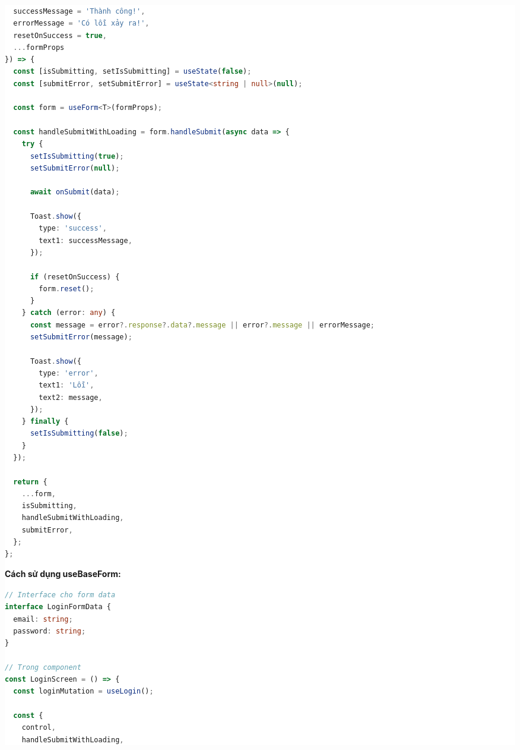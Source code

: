 ```typescript
  successMessage = 'Thành công!',
  errorMessage = 'Có lỗi xảy ra!',
  resetOnSuccess = true,
  ...formProps
}) => {
  const [isSubmitting, setIsSubmitting] = useState(false);
  const [submitError, setSubmitError] = useState<string | null>(null);

  const form = useForm<T>(formProps);

  const handleSubmitWithLoading = form.handleSubmit(async data => {
    try {
      setIsSubmitting(true);
      setSubmitError(null);

      await onSubmit(data);

      Toast.show({
        type: 'success',
        text1: successMessage,
      });

      if (resetOnSuccess) {
        form.reset();
      }
    } catch (error: any) {
      const message = error?.response?.data?.message || error?.message || errorMessage;
      setSubmitError(message);

      Toast.show({
        type: 'error',
        text1: 'Lỗi',
        text2: message,
      });
    } finally {
      setIsSubmitting(false);
    }
  });

  return {
    ...form,
    isSubmitting,
    handleSubmitWithLoading,
    submitError,
  };
};
```

**Cách sử dụng useBaseForm:**

```typescript
// Interface cho form data
interface LoginFormData {
  email: string;
  password: string;
}

// Trong component
const LoginScreen = () => {
  const loginMutation = useLogin();

  const {
    control,
    handleSubmitWithLoading,
```